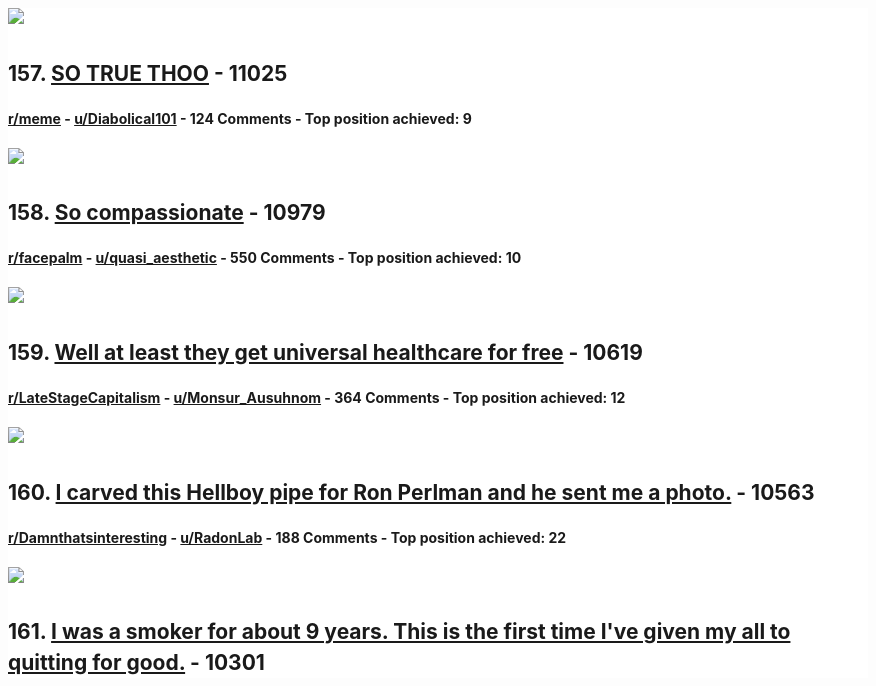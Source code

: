 <a href="https://i.redd.it/mee124jd99p71.jpg"><img src="https://b.thumbs.redditmedia.com/T01abV9xPdKvOeAhS7b9QEvci0QvJ59pVH4dcEE8RfI.jpg"></img></a>

## 157. [SO TRUE THOO](http://reddit.com/r/meme/comments/ptnrpa/so_true_thoo/) - 11025
#### [r/meme](http://reddit.com/r/meme) - [u/Diabolical101](http://reddit.com/u/Diabolical101) - 124 Comments - Top position achieved: 9

<a href="https://i.redd.it/dimpmh65n6p71.jpg"><img src="https://b.thumbs.redditmedia.com/vrVbZBICSga3aT8ZmLUl0n4pah8cVhbmBymUJl-0Ugw.jpg"></img></a>

## 158. [So compassionate](http://reddit.com/r/facepalm/comments/ptknde/so_compassionate/) - 10979
#### [r/facepalm](http://reddit.com/r/facepalm) - [u/quasi_aesthetic](http://reddit.com/u/quasi_aesthetic) - 550 Comments - Top position achieved: 10

<a href="https://i.redd.it/add8k8bho5p71.jpg"><img src="https://a.thumbs.redditmedia.com/K5X1QYRGuW4MOxXXX0oBbkpR1Dk62jGbRiftPyRjaw8.jpg"></img></a>

## 159. [Well at least they get universal healthcare for free](http://reddit.com/r/LateStageCapitalism/comments/pu6t91/well_at_least_they_get_universal_healthcare_for/) - 10619
#### [r/LateStageCapitalism](http://reddit.com/r/LateStageCapitalism) - [u/Monsur_Ausuhnom](http://reddit.com/u/Monsur_Ausuhnom) - 364 Comments - Top position achieved: 12

<a href="https://i.redd.it/bn8gqp2v1cp71.jpg"><img src="https://b.thumbs.redditmedia.com/lzQjzwsS9HKkuhKfArKbF_e6ieiuuoGP0prI9x2LOUI.jpg"></img></a>

## 160. [I carved this Hellboy pipe for Ron Perlman and he sent me a photo.](http://reddit.com/r/Damnthatsinteresting/comments/ptu4fo/i_carved_this_hellboy_pipe_for_ron_perlman_and_he/) - 10563
#### [r/Damnthatsinteresting](http://reddit.com/r/Damnthatsinteresting) - [u/RadonLab](http://reddit.com/u/RadonLab) - 188 Comments - Top position achieved: 22

<a href="https://i.redd.it/xoo9cy70y8p71.jpg"><img src="https://b.thumbs.redditmedia.com/GPIw9-0d8rVmnh7HxYLmOMaryVF73yc_UUTFZOC9q_g.jpg"></img></a>

## 161. [I was a smoker for about 9 years. This is the first time I've given my all to quitting for good.](http://reddit.com/r/wholesomememes/comments/pu7j0k/i_was_a_smoker_for_about_9_years_this_is_the/) - 10301
